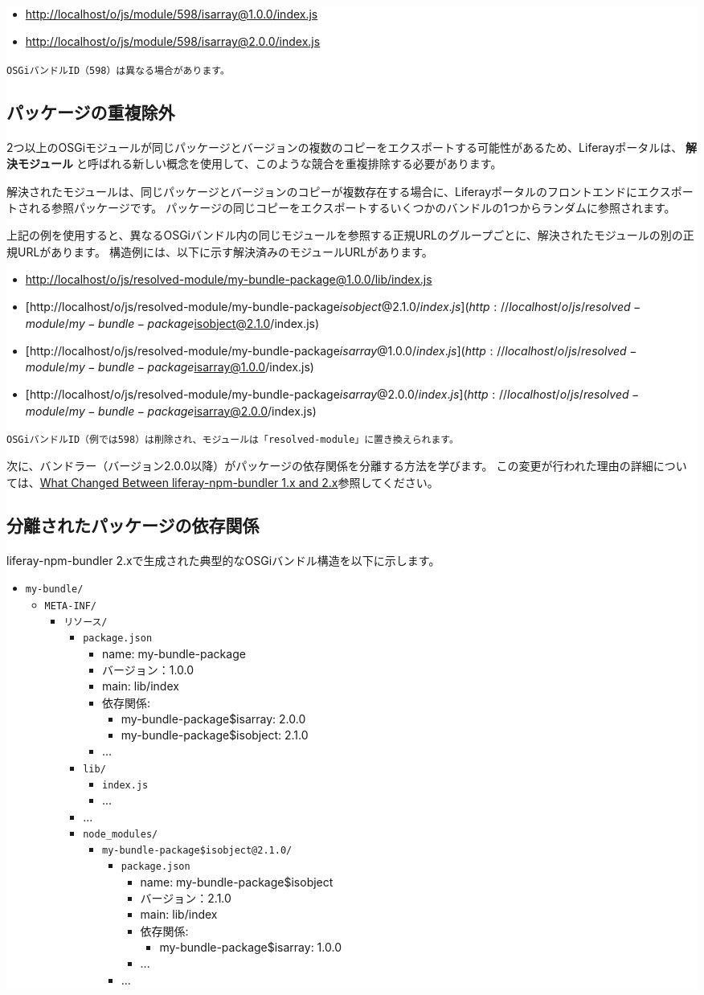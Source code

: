 * [http://localhost/o/js/module/598/isarray@1.0.0/index.js](http://localhost/o/js/module/598/isarray@1.0.0/index.js)

* [http://localhost/o/js/module/598/isarray@2.0.0/index.js](http://localhost/o/js/module/598/isarray@2.0.0/index.js)

```{note}
OSGiバンドルID（598）は異なる場合があります。
```

## パッケージの重複除外

2つ以上のOSGiモジュールが同じパッケージとバージョンの複数のコピーをエクスポートする可能性があるため、Liferayポータルは、 **解決モジュール** と呼ばれる新しい概念を使用して、このような競合を重複排除する必要があります。

解決されたモジュールは、同じパッケージとバージョンのコピーが複数存在する場合に、Liferayポータルのフロントエンドにエクスポートされる参照パッケージです。 パッケージの同じコピーをエクスポートするいくつかのバンドルの1つからランダムに参照されます。

上記の例を使用すると、異なるOSGiバンドル内の同じモジュールを参照する正規URLのグループごとに、解決されたモジュールの別の正規URLがあります。 構造例には、以下に示す解決済みのモジュールURLがあります。

* [http://localhost/o/js/resolved-module/my-bundle-package@1.0.0/lib/index.js](http://localhost/o/js/resolved-module/my-bundle-package@1.0.0/lib/index.js)

* [http://localhost/o/js/resolved-module/my-bundle-package$isobject@2.1.0/index.js](http://localhost/o/js/resolved-module/my-bundle-package$isobject@2.1.0/index.js)

* [http://localhost/o/js/resolved-module/my-bundle-package$isarray@1.0.0/index.js](http://localhost/o/js/resolved-module/my-bundle-package$isarray@1.0.0/index.js)

* [http://localhost/o/js/resolved-module/my-bundle-package$isarray@2.0.0/index.js](http://localhost/o/js/resolved-module/my-bundle-package$isarray@2.0.0/index.js)

```{note}
OSGiバンドルID（例では598）は削除され、モジュールは「resolved-module」に置き換えられます。
```

次に、バンドラー（バージョン2.0.0以降）がパッケージの依存関係を分離する方法を学びます。 この変更が行われた理由の詳細については、[What Changed Between liferay-npm-bundler 1.x and 2.x](./changes-between-bundler-1.x-and-2.x.md)参照してください。

## 分離されたパッケージの依存関係

liferay-npm-bundler 2.xで生成された典型的なOSGiバンドル構造を以下に示します。

- `my-bundle/`
    - `META-INF/`
        - `リソース/`
            - `package.json`
                - name: my-bundle-package
                - バージョン：1.0.0
                - main: lib/index
                - 依存関係:
                    - my-bundle-package$isarray: 2.0.0
                    - my-bundle-package$isobject: 2.1.0
                - ...
            - `lib/`
                - `index.js`
                - ...
            - ...
            - `node_modules/`
                - `my-bundle-package$isobject@2.1.0/`
                    - `package.json`
                        - name: my-bundle-package$isobject
                        - バージョン：2.1.0
                        - main: lib/index
                        - 依存関係:
                            - my-bundle-package$isarray: 1.0.0
                        - ...
                    - ...